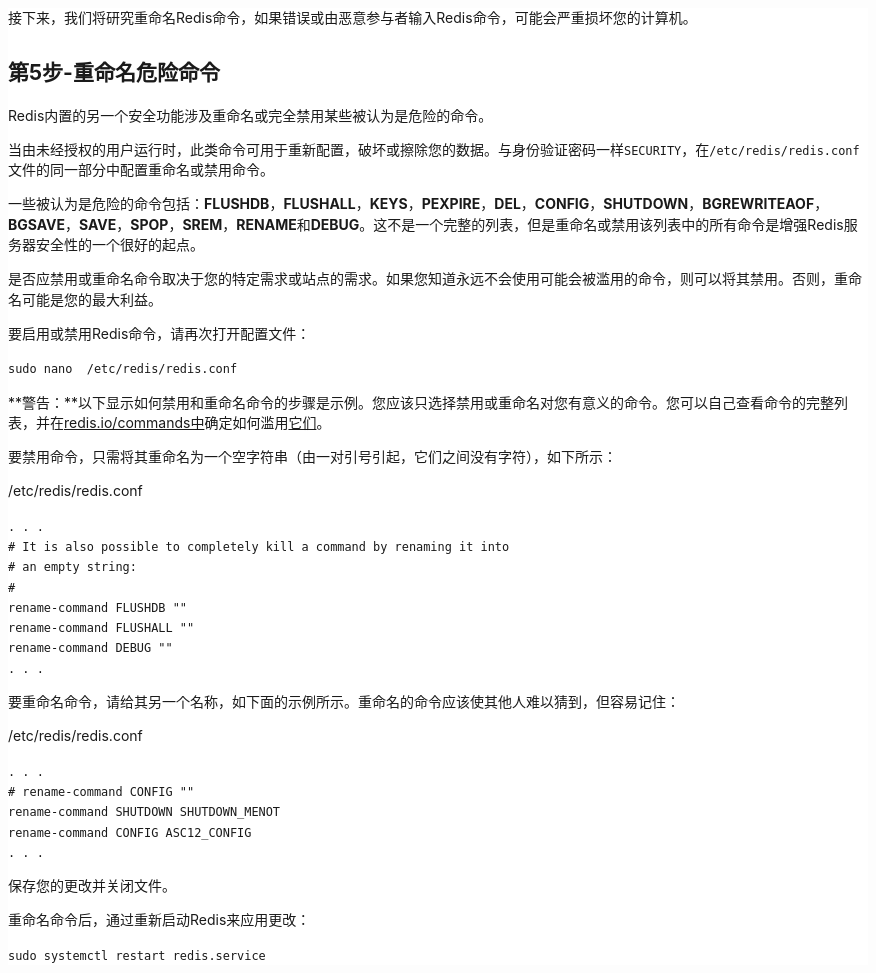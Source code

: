 接下来，我们将研究重命名Redis命令，如果错误或由恶意参与者输入Redis命令，可能会严重损坏您的计算机。

第5步-重命名危险命令
-----------

Redis内置的另一个安全功能涉及重命名或完全禁用某些被认为是危险的命令。

当由未经授权的用户运行时，此类命令可用于重新配置，破坏或擦除您的数据。与身份验证密码一样`SECURITY`，在`/etc/redis/redis.conf`文件的同一部分中配置重命名或禁用命令。

一些被认为是危险的命令包括：**FLUSHDB**，**FLUSHALL**，**KEYS**，**PEXPIRE**，**DEL**，**CONFIG**，**SHUTDOWN**，**BGREWRITEAOF**，**BGSAVE**，**SAVE**，**SPOP**，**SREM**，**RENAME**和**DEBUG**。这不是一个完整的列表，但是重命名或禁用该列表中的所有命令是增强Redis服务器安全性的一个很好的起点。

是否应禁用或重命名命令取决于您的特定需求或站点的需求。如果您知道永远不会使用可能会被滥用的命令，则可以将其禁用。否则，重命名可能是您的最大利益。

要启用或禁用Redis命令，请再次打开配置文件：

    sudo nano  /etc/redis/redis.conf
    

**警告：**以下显示如何禁用和重命名命令的步骤是示例。您应该只选择禁用或重命名对您有意义的命令。您可以自己查看命令的完整列表，并在[redis.io/commands中](http://redis.io/commands)确定如何滥用[它们](http://redis.io/commands)。  

要禁用命令，只需将其重命名为一个空字符串（由一对引号引起，它们之间没有字符），如下所示：

/etc/redis/redis.conf

    . . .
    # It is also possible to completely kill a command by renaming it into
    # an empty string:
    #
    rename-command FLUSHDB ""
    rename-command FLUSHALL ""
    rename-command DEBUG ""
    . . .
    

要重命名命令，请给其另一个名称，如下面的示例所示。重命名的命令应该使其他人难以猜到，但容易记住：

/etc/redis/redis.conf

    . . .
    # rename-command CONFIG ""
    rename-command SHUTDOWN SHUTDOWN_MENOT
    rename-command CONFIG ASC12_CONFIG
    . . .
    

保存您的更改并关闭文件。

重命名命令后，通过重新启动Redis来应用更改：

    sudo systemctl restart redis.service
    
